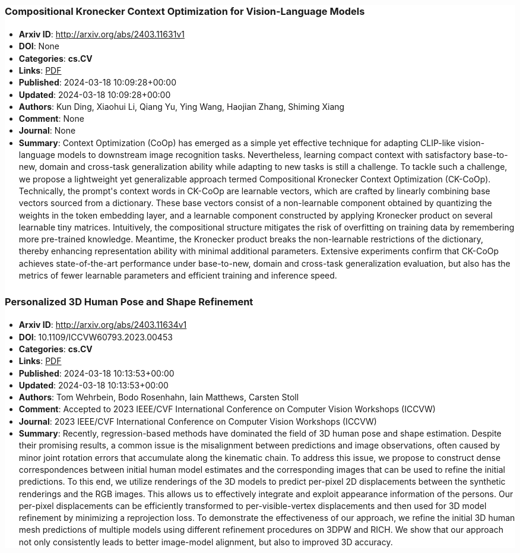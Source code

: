 

### Compositional Kronecker Context Optimization for Vision-Language Models
- **Arxiv ID**: http://arxiv.org/abs/2403.11631v1
- **DOI**: None
- **Categories**: **cs.CV**
- **Links**: [PDF](http://arxiv.org/pdf/2403.11631v1)
- **Published**: 2024-03-18 10:09:28+00:00
- **Updated**: 2024-03-18 10:09:28+00:00
- **Authors**: Kun Ding, Xiaohui Li, Qiang Yu, Ying Wang, Haojian Zhang, Shiming Xiang
- **Comment**: None
- **Journal**: None
- **Summary**: Context Optimization (CoOp) has emerged as a simple yet effective technique for adapting CLIP-like vision-language models to downstream image recognition tasks. Nevertheless, learning compact context with satisfactory base-to-new, domain and cross-task generalization ability while adapting to new tasks is still a challenge. To tackle such a challenge, we propose a lightweight yet generalizable approach termed Compositional Kronecker Context Optimization (CK-CoOp). Technically, the prompt's context words in CK-CoOp are learnable vectors, which are crafted by linearly combining base vectors sourced from a dictionary. These base vectors consist of a non-learnable component obtained by quantizing the weights in the token embedding layer, and a learnable component constructed by applying Kronecker product on several learnable tiny matrices. Intuitively, the compositional structure mitigates the risk of overfitting on training data by remembering more pre-trained knowledge. Meantime, the Kronecker product breaks the non-learnable restrictions of the dictionary, thereby enhancing representation ability with minimal additional parameters. Extensive experiments confirm that CK-CoOp achieves state-of-the-art performance under base-to-new, domain and cross-task generalization evaluation, but also has the metrics of fewer learnable parameters and efficient training and inference speed.



### Personalized 3D Human Pose and Shape Refinement
- **Arxiv ID**: http://arxiv.org/abs/2403.11634v1
- **DOI**: 10.1109/ICCVW60793.2023.00453
- **Categories**: **cs.CV**
- **Links**: [PDF](http://arxiv.org/pdf/2403.11634v1)
- **Published**: 2024-03-18 10:13:53+00:00
- **Updated**: 2024-03-18 10:13:53+00:00
- **Authors**: Tom Wehrbein, Bodo Rosenhahn, Iain Matthews, Carsten Stoll
- **Comment**: Accepted to 2023 IEEE/CVF International Conference on Computer Vision
  Workshops (ICCVW)
- **Journal**: 2023 IEEE/CVF International Conference on Computer Vision
  Workshops (ICCVW)
- **Summary**: Recently, regression-based methods have dominated the field of 3D human pose and shape estimation. Despite their promising results, a common issue is the misalignment between predictions and image observations, often caused by minor joint rotation errors that accumulate along the kinematic chain. To address this issue, we propose to construct dense correspondences between initial human model estimates and the corresponding images that can be used to refine the initial predictions. To this end, we utilize renderings of the 3D models to predict per-pixel 2D displacements between the synthetic renderings and the RGB images. This allows us to effectively integrate and exploit appearance information of the persons. Our per-pixel displacements can be efficiently transformed to per-visible-vertex displacements and then used for 3D model refinement by minimizing a reprojection loss. To demonstrate the effectiveness of our approach, we refine the initial 3D human mesh predictions of multiple models using different refinement procedures on 3DPW and RICH. We show that our approach not only consistently leads to better image-model alignment, but also to improved 3D accuracy.
